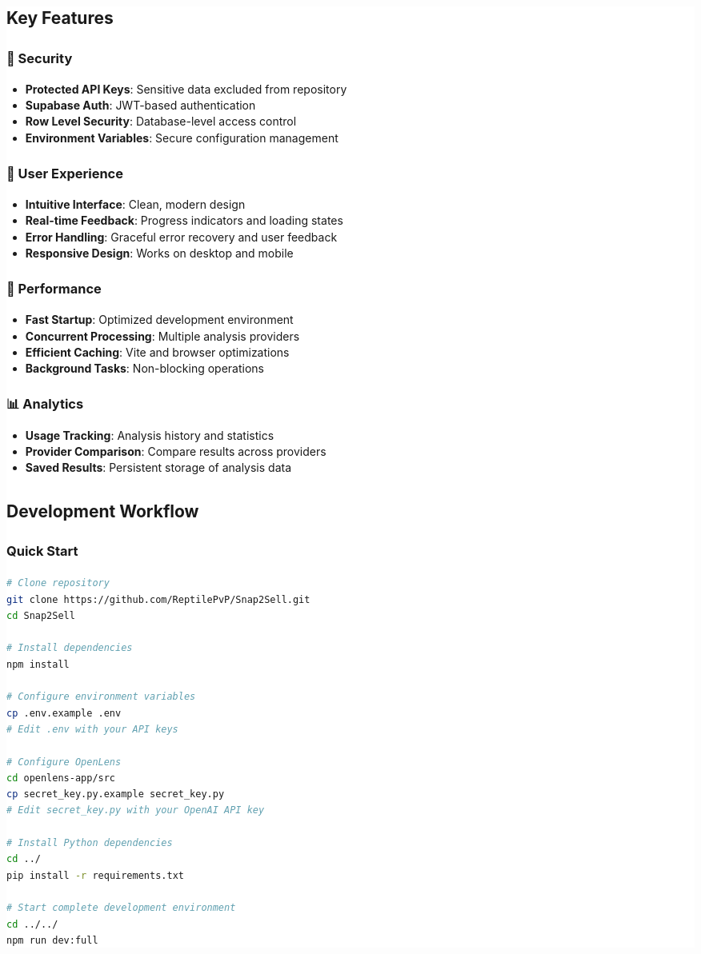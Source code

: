 ## Key Features

### 🔐 Security
- **Protected API Keys**: Sensitive data excluded from repository
- **Supabase Auth**: JWT-based authentication
- **Row Level Security**: Database-level access control
- **Environment Variables**: Secure configuration management

### 🎯 User Experience
- **Intuitive Interface**: Clean, modern design
- **Real-time Feedback**: Progress indicators and loading states
- **Error Handling**: Graceful error recovery and user feedback
- **Responsive Design**: Works on desktop and mobile

### 🚀 Performance
- **Fast Startup**: Optimized development environment
- **Concurrent Processing**: Multiple analysis providers
- **Efficient Caching**: Vite and browser optimizations
- **Background Tasks**: Non-blocking operations

### 📊 Analytics
- **Usage Tracking**: Analysis history and statistics
- **Provider Comparison**: Compare results across providers
- **Saved Results**: Persistent storage of analysis data

## Development Workflow

### Quick Start
```bash
# Clone repository
git clone https://github.com/ReptilePvP/Snap2Sell.git
cd Snap2Sell

# Install dependencies
npm install

# Configure environment variables
cp .env.example .env
# Edit .env with your API keys

# Configure OpenLens
cd openlens-app/src
cp secret_key.py.example secret_key.py
# Edit secret_key.py with your OpenAI API key

# Install Python dependencies
cd ../
pip install -r requirements.txt

# Start complete development environment
cd ../../
npm run dev:full
```
